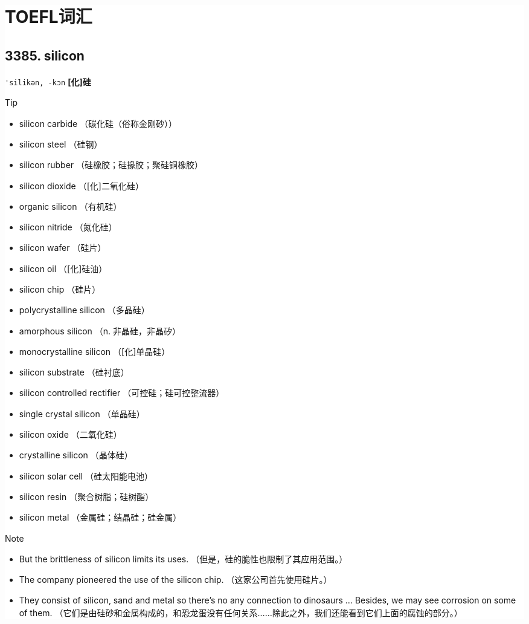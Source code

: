 # TOEFL词汇

## 3385. silicon

`'silikən, -kɔn`  **[化]硅**

> [!TIP]
>
> - silicon carbide （碳化硅（俗称金刚砂））
>
> - silicon steel （硅钢）
>
> - silicon rubber （硅橡胶；硅掾胶；聚硅铜橡胶）
>
> - silicon dioxide （[化]二氧化硅）
>
> - organic silicon （有机硅）
>
> - silicon nitride （氮化硅）
>
> - silicon wafer （硅片）
>
> - silicon oil （[化]硅油）
>
> - silicon chip （硅片）
>
> - polycrystalline silicon （多晶硅）
>
> - amorphous silicon （n. 非晶硅，非晶矽）
>
> - monocrystalline silicon （[化]单晶硅）
>
> - silicon substrate （硅衬底）
>
> - silicon controlled rectifier （可控硅；硅可控整流器）
>
> - single crystal silicon （单晶硅）
>
> - silicon oxide （二氧化硅）
>
> - crystalline silicon （晶体硅）
>
> - silicon solar cell （硅太阳能电池）
>
> - silicon resin （聚合树脂；硅树酯）
>
> - silicon metal （金属硅；结晶硅；硅金属）
>

> [!NOTE]
>
> - But the brittleness of silicon limits its uses. （但是，硅的脆性也限制了其应用范围。）
>
> - The company pioneered the use of the silicon chip. （这家公司首先使用硅片。）
>
> - They consist of silicon, sand and metal so there’s no any connection to dinosaurs … Besides, we may see corrosion on some of them. （它们是由硅砂和金属构成的，和恐龙蛋没有任何关系……除此之外，我们还能看到它们上面的腐蚀的部分。）
>
